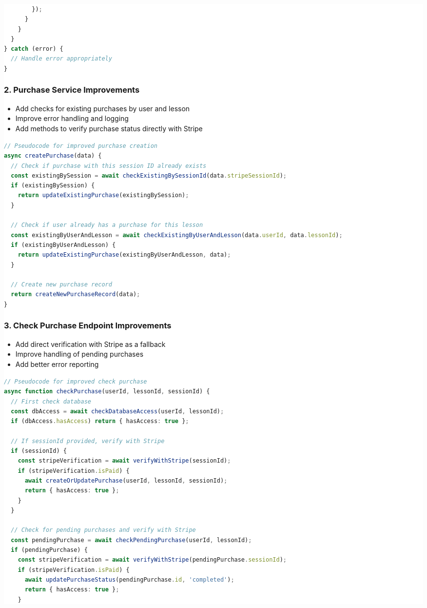 ```typescript
        });
      }
    }
  }
} catch (error) {
  // Handle error appropriately
}
```

### 2. Purchase Service Improvements

- Add checks for existing purchases by user and lesson
- Improve error handling and logging
- Add methods to verify purchase status directly with Stripe

```typescript
// Pseudocode for improved purchase creation
async createPurchase(data) {
  // Check if purchase with this session ID already exists
  const existingBySession = await checkExistingBySessionId(data.stripeSessionId);
  if (existingBySession) {
    return updateExistingPurchase(existingBySession);
  }
  
  // Check if user already has a purchase for this lesson
  const existingByUserAndLesson = await checkExistingByUserAndLesson(data.userId, data.lessonId);
  if (existingByUserAndLesson) {
    return updateExistingPurchase(existingByUserAndLesson, data);
  }
  
  // Create new purchase record
  return createNewPurchaseRecord(data);
}
```

### 3. Check Purchase Endpoint Improvements

- Add direct verification with Stripe as a fallback
- Improve handling of pending purchases
- Add better error reporting

```typescript
// Pseudocode for improved check purchase
async function checkPurchase(userId, lessonId, sessionId) {
  // First check database
  const dbAccess = await checkDatabaseAccess(userId, lessonId);
  if (dbAccess.hasAccess) return { hasAccess: true };
  
  // If sessionId provided, verify with Stripe
  if (sessionId) {
    const stripeVerification = await verifyWithStripe(sessionId);
    if (stripeVerification.isPaid) {
      await createOrUpdatePurchase(userId, lessonId, sessionId);
      return { hasAccess: true };
    }
  }
  
  // Check for pending purchases and verify with Stripe
  const pendingPurchase = await checkPendingPurchase(userId, lessonId);
  if (pendingPurchase) {
    const stripeVerification = await verifyWithStripe(pendingPurchase.sessionId);
    if (stripeVerification.isPaid) {
      await updatePurchaseStatus(pendingPurchase.id, 'completed');
      return { hasAccess: true };
    }
```